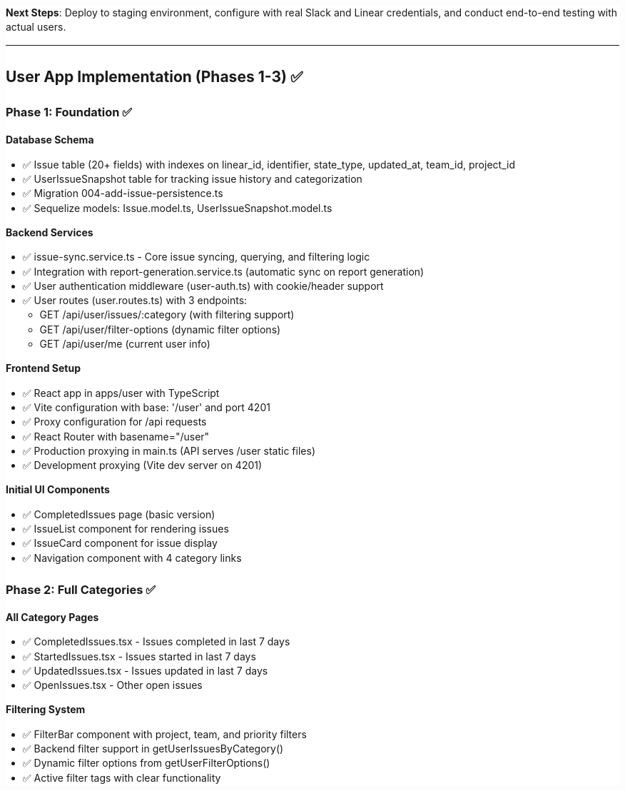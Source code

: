 **Next Steps**: Deploy to staging environment, configure with real Slack and Linear credentials, and conduct end-to-end testing with actual users.

---

## User App Implementation (Phases 1-3) ✅

### Phase 1: Foundation ✅

**Database Schema**
- ✅ Issue table (20+ fields) with indexes on linear_id, identifier, state_type, updated_at, team_id, project_id
- ✅ UserIssueSnapshot table for tracking issue history and categorization
- ✅ Migration 004-add-issue-persistence.ts
- ✅ Sequelize models: Issue.model.ts, UserIssueSnapshot.model.ts

**Backend Services**
- ✅ issue-sync.service.ts - Core issue syncing, querying, and filtering logic
- ✅ Integration with report-generation.service.ts (automatic sync on report generation)
- ✅ User authentication middleware (user-auth.ts) with cookie/header support
- ✅ User routes (user.routes.ts) with 3 endpoints:
  - GET /api/user/issues/:category (with filtering support)
  - GET /api/user/filter-options (dynamic filter options)
  - GET /api/user/me (current user info)

**Frontend Setup**
- ✅ React app in apps/user with TypeScript
- ✅ Vite configuration with base: '/user' and port 4201
- ✅ Proxy configuration for /api requests
- ✅ React Router with basename="/user"
- ✅ Production proxying in main.ts (API serves /user static files)
- ✅ Development proxying (Vite dev server on 4201)

**Initial UI Components**
- ✅ CompletedIssues page (basic version)
- ✅ IssueList component for rendering issues
- ✅ IssueCard component for issue display
- ✅ Navigation component with 4 category links

### Phase 2: Full Categories ✅

**All Category Pages**
- ✅ CompletedIssues.tsx - Issues completed in last 7 days
- ✅ StartedIssues.tsx - Issues started in last 7 days
- ✅ UpdatedIssues.tsx - Issues updated in last 7 days
- ✅ OpenIssues.tsx - Other open issues

**Filtering System**
- ✅ FilterBar component with project, team, and priority filters
- ✅ Backend filter support in getUserIssuesByCategory()
- ✅ Dynamic filter options from getUserFilterOptions()
- ✅ Active filter tags with clear functionality
